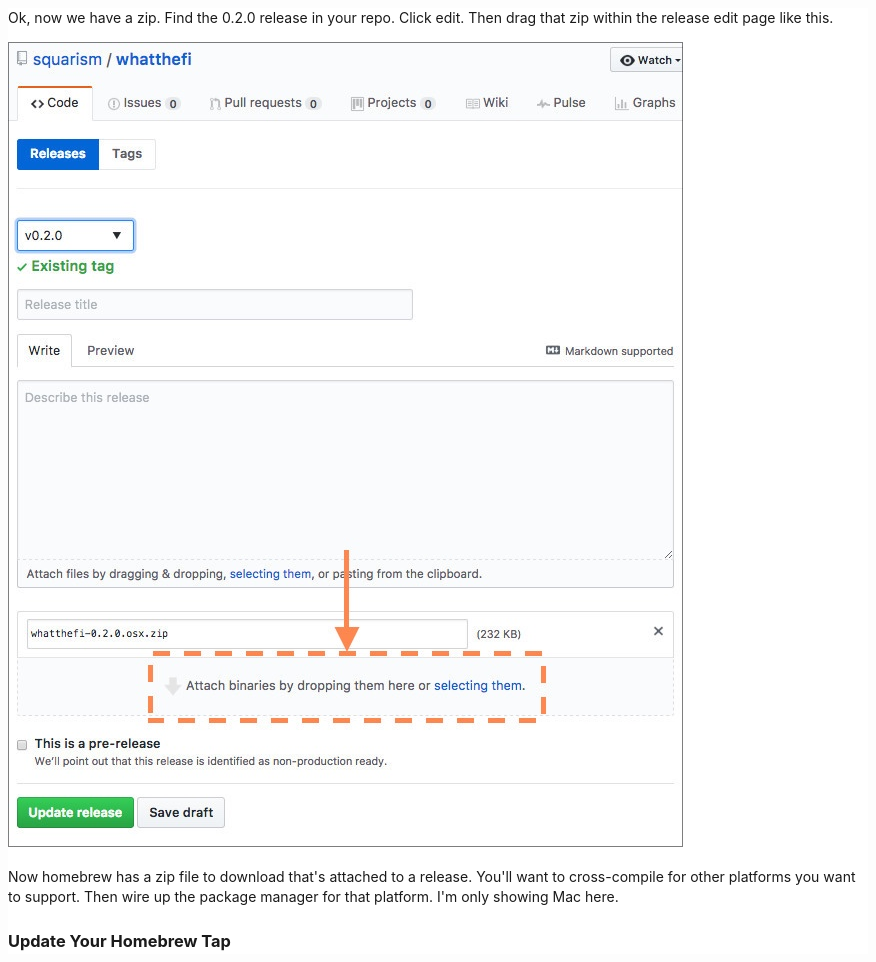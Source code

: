 Ok, now we have a zip.  Find the 0.2.0 release in your repo.  Click edit.
Then drag that zip within the release edit page like this.

![binaries vs scripts](/uploads/2017/attaching_binaries_to_releases.jpg)

Now homebrew has a zip file to download that's attached to a release.  You'll
want to cross-compile for other platforms you want to support.  Then wire up
the package manager for that platform.  I'm only showing Mac here.


### Update Your Homebrew Tap
